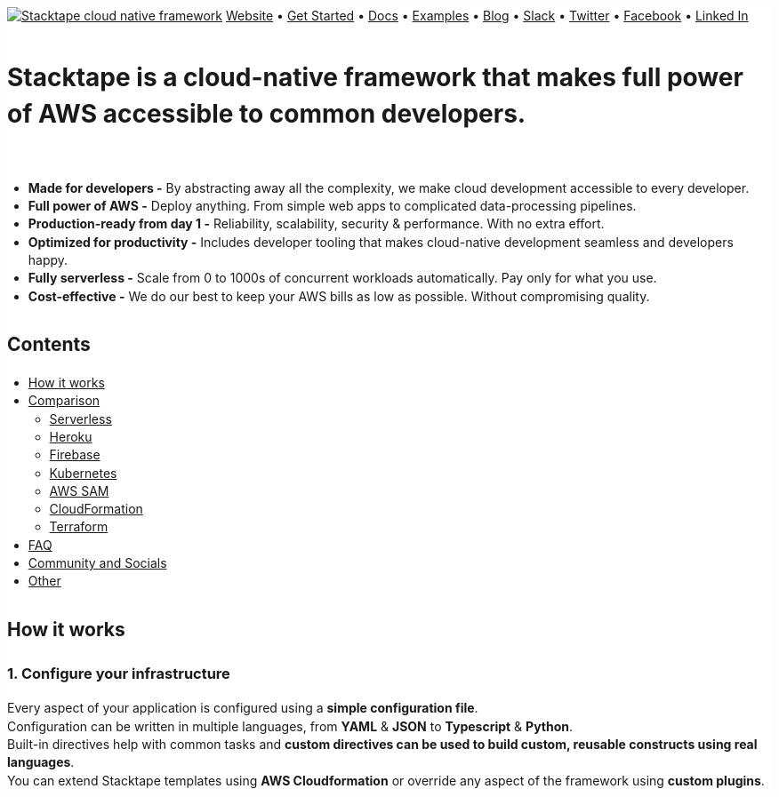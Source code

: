[![Stacktape cloud native framework](https://stacktape.com/github_title.png)](http://stacktape.com)
[Website](https://stacktape.com) • [Get Started](https://docs.stacktape.com/getting-started) • [Docs](https://docs.stacktape.com/) • [Examples](https://github.com/stacktape/stacktape) • [Blog](https://teespring.com/stores/serverless) • [Slack](https://stacktape-community.slack.com) • [Twitter](https://twitter.com/stacktape) • [Facebook](https://www.facebook.com/stacktape) • [Linked In](https://www.linkedin.com/company/stacktape/)
​

# Stacktape is a cloud-native framework that makes full power of AWS accessible to common developers.

​

- **Made for developers -** By abstracting away all the complexity, we make cloud development accessible to every developer.
- **Full power of AWS -** Deploy anything. From simple web apps to complicated data-processing pipelines.
- **Production-ready from day 1 -** Reliability, scalability, security & performance. With no extra effort.
- **Optimized for productivity -** Includes developer tooling that makes cloud-native development seamless and developers happy.
- **Fully serverless -** Scale from 0 to 1000s of concurrent workloads automatically. Pay only for what you use.
- **Cost-effective -** We do our best to keep your AWS bills as low as possible. Without compromising quality.
  ​

## Contents

- [How it works](#how-it-works)
- [Comparison](#comparison)
  - [Serverless](#serverless)
  - [Heroku](#heroku)
  - [Firebase](#firebase)
  - [Kubernetes](#kubernetes)
  - [AWS SAM](#aws-sam)
  - [CloudFormation](#cloudformation)
  - [Terraform](#terraform)
- [FAQ](#faq)
- [Community and Socials](#community-and-socials)
- [Other](#other)
  ​

## How it works

### 1. Configure your infrastructure

Every aspect of your application is configured using a **simple configuration file**.\
​
Configuration can be written in multiple languages, from **YAML** & **JSON** to **Typescript** & **Python**.\
​
Built-in directives help with common tasks and **custom directives can be used to build custom, reusable constructs using real languages**.\
​
You can extend Stacktape templates using **AWS Cloudformation** or override any aspect of the framework using **custom plugins**.
​
